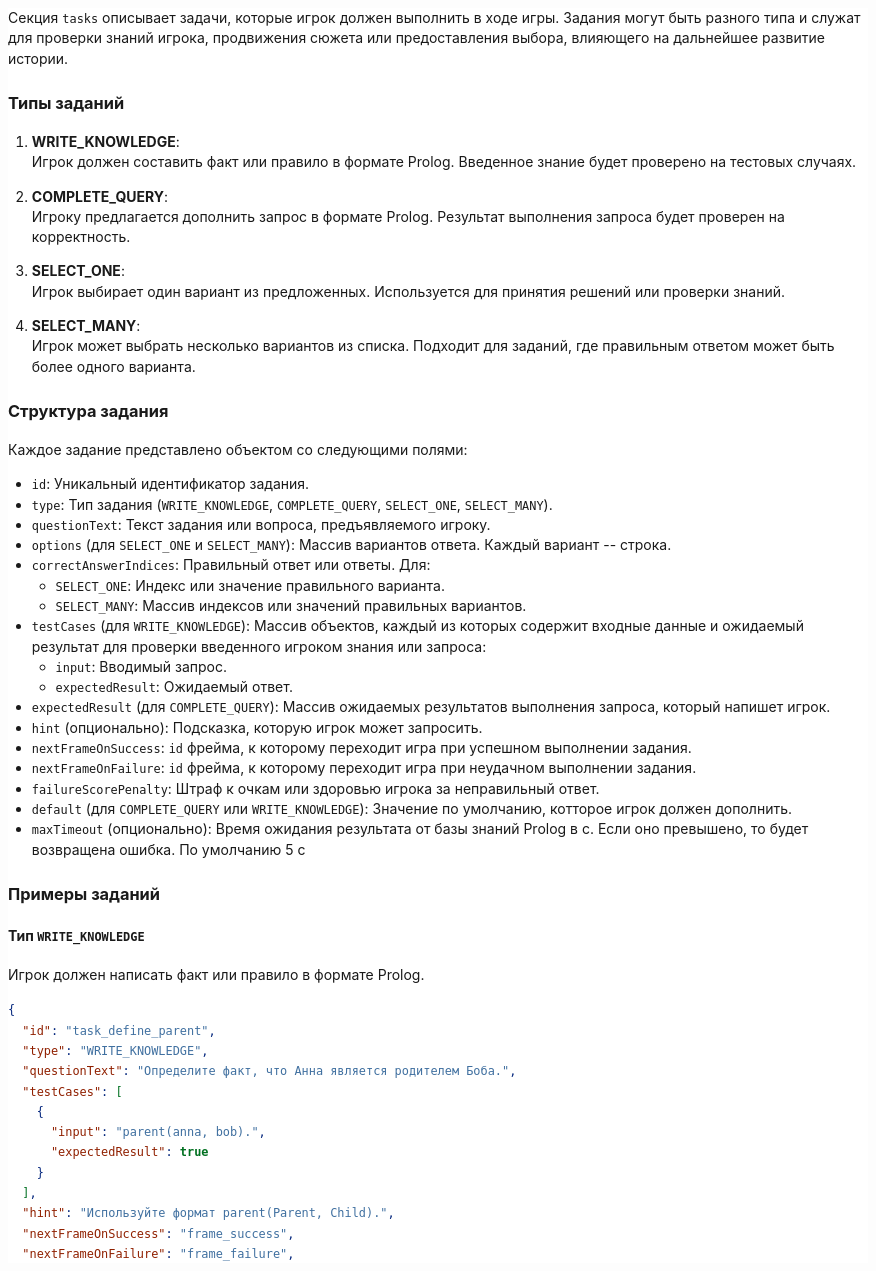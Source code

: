 Секция `tasks` описывает задачи, которые игрок должен выполнить в ходе игры. Задания могут быть разного типа и служат для проверки знаний игрока, продвижения сюжета или предоставления выбора, влияющего на дальнейшее развитие истории.

### Типы заданий

1. **WRITE_KNOWLEDGE**:  
   Игрок должен составить факт или правило в формате Prolog. Введенное знание будет проверено на тестовых случаях.

2. **COMPLETE_QUERY**:  
   Игроку предлагается дополнить запрос в формате Prolog. Результат выполнения запроса будет проверен на корректность.

3. **SELECT_ONE**:  
   Игрок выбирает один вариант из предложенных. Используется для принятия решений или проверки знаний.

4. **SELECT_MANY**:  
   Игрок может выбрать несколько вариантов из списка. Подходит для заданий, где правильным ответом может быть более одного варианта.

### Структура задания

Каждое задание представлено объектом со следующими полями:

- `id`: Уникальный идентификатор задания.
- `type`: Тип задания (`WRITE_KNOWLEDGE`, `COMPLETE_QUERY`, `SELECT_ONE`, `SELECT_MANY`).
- `questionText`: Текст задания или вопроса, предъявляемого игроку.
- `options` (для `SELECT_ONE` и `SELECT_MANY`): Массив вариантов ответа. Каждый вариант -- строка.
- `correctAnswerIndices`: Правильный ответ или ответы. Для:
  - `SELECT_ONE`: Индекс или значение правильного варианта.
  - `SELECT_MANY`: Массив индексов или значений правильных вариантов.
- `testCases` (для `WRITE_KNOWLEDGE`): Массив объектов, каждый из которых содержит входные данные и ожидаемый результат для проверки введенного игроком знания или запроса:
  - `input`: Вводимый запрос.
  - `expectedResult`: Ожидаемый ответ.
- `expectedResult` (для `COMPLETE_QUERY`): Массив ожидаемых результатов выполнения запроса, который напишет игрок.
- `hint` (опционально): Подсказка, которую игрок может запросить.
- `nextFrameOnSuccess`: `id` фрейма, к которому переходит игра при успешном выполнении задания.
- `nextFrameOnFailure`: `id` фрейма, к которому переходит игра при неудачном выполнении задания.
- `failureScorePenalty`: Штраф к очкам или здоровью игрока за неправильный ответ.
- `default` (для `COMPLETE_QUERY` или `WRITE_KNOWLEDGE`): Значение по умолчанию, котторое игрок должен дополнить.
- `maxTimeout` (опционально): Время ожидания результата от базы знаний Prolog в с. Если оно превышено, то будет возвращена ошибка. По умолчанию 5 с 

### Примеры заданий

#### Тип `WRITE_KNOWLEDGE`

Игрок должен написать факт или правило в формате Prolog.

```json
{
  "id": "task_define_parent",
  "type": "WRITE_KNOWLEDGE",
  "questionText": "Определите факт, что Анна является родителем Боба.",
  "testCases": [
    {
      "input": "parent(anna, bob).",
      "expectedResult": true
    }
  ],
  "hint": "Используйте формат parent(Parent, Child).",
  "nextFrameOnSuccess": "frame_success",
  "nextFrameOnFailure": "frame_failure",
```